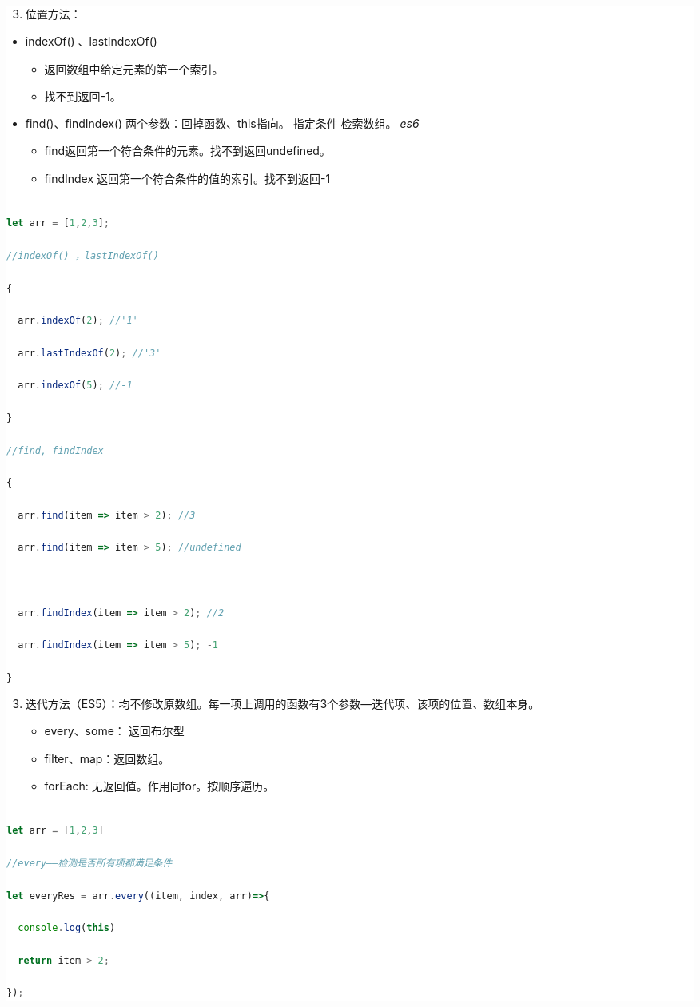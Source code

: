 3. 位置方法：

- indexOf() 、lastIndexOf() 

  - 返回数组中给定元素的第一个索引。

  - 找不到返回-1。

- find()、findIndex()  两个参数：回掉函数、this指向。 指定条件 检索数组。 *es6*

  - find返回第一个符合条件的元素。找不到返回undefined。

  - findIndex 返回第一个符合条件的值的索引。找不到返回-1

```js

let arr = [1,2,3];

//indexOf() ，lastIndexOf()

{

  arr.indexOf(2); //'1'

  arr.lastIndexOf(2); //'3'

  arr.indexOf(5); //-1

}

//find, findIndex

{

  arr.find(item => item > 2); //3

  arr.find(item => item > 5); //undefined



  arr.findIndex(item => item > 2); //2

  arr.findIndex(item => item > 5); -1

}

```

3. 迭代方法（ES5）：均不修改原数组。每一项上调用的函数有3个参数—迭代项、该项的位置、数组本身。

      -  every、some： 返回布尔型

      -  filter、map：返回数组。

      -  forEach: 无返回值。作用同for。按顺序遍历。

```js

let arr = [1,2,3]

//every——检测是否所有项都满足条件

let everyRes = arr.every((item, index, arr)=>{

  console.log(this)

  return item > 2;

});

```
